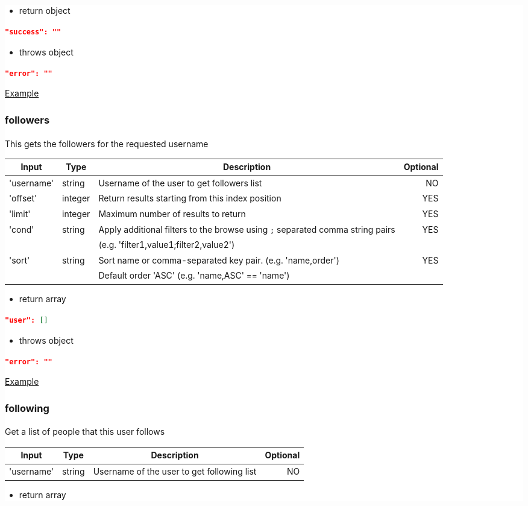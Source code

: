 * return object

```JSON
"success": ""
```

* throws object

```JSON
"error": ""
```

[Example](https://raw.githubusercontent.com/ampache/python3-ampache/api6/docs/json-responses/flag.json)

### followers

This gets the followers for the requested username

| Input      | Type    | Description                                                                   | Optional |
| ---------- | ------- | ----------------------------------------------------------------------------- | -------: |
| 'username' | string  | Username of the user to get followers list                                    |       NO |
| 'offset'   | integer | Return results starting from this index position                              |      YES |
| 'limit'    | integer | Maximum number of results to return                                           |      YES |
| 'cond'     | string  | Apply additional filters to the browse using `;` separated comma string pairs |      YES |
|            |         | (e.g. 'filter1,value1;filter2,value2')                                        |          |
| 'sort'     | string  | Sort name or comma-separated key pair. (e.g. 'name,order')                    |      YES |
|            |         | Default order 'ASC' (e.g. 'name,ASC' == 'name')                               |          |

* return array

```JSON
"user": []
```

* throws object

```JSON
"error": ""
```

[Example](https://raw.githubusercontent.com/ampache/python3-ampache/api6/docs/json-responses/followers.json)

### following

Get a list of people that this user follows

| Input      | Type   | Description                                | Optional |
| ---------- | ------ | ------------------------------------------ | -------: |
| 'username' | string | Username of the user to get following list |       NO |

* return array
